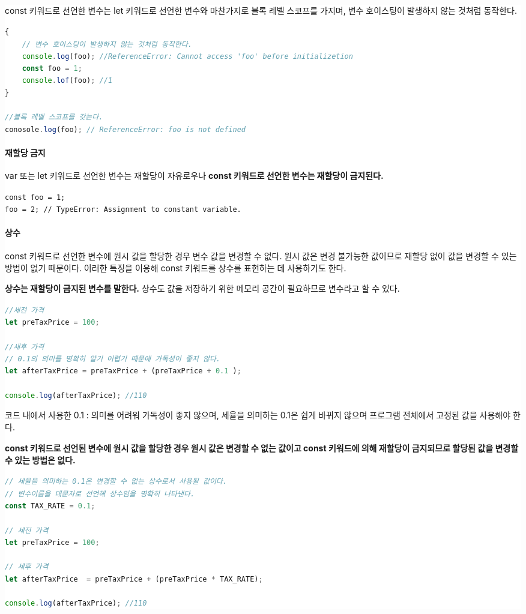 const 키워드로 선언한 변수는 let 키워드로 선언한 변수와 마찬가지로 블록 레벨 스코프를 가지며, 변수 호이스팅이 발생하지 않는 것처럼 동작한다.

```JavaScript
{
    // 변수 호이스팅이 발생하지 않는 것처럼 동작한다.
    console.log(foo); //ReferenceError: Cannot access 'foo' before initializetion
    const foo = 1;
    console.lof(foo); //1
}

//블록 레벨 스코프를 갖는다.
conosole.log(foo); // ReferenceError: foo is not defined
```

#### 재할당 금지

var 또는 let 키워드로 선언한 변수는 재할당이 자유로우나 **const 키워드로 선언한 변수는 재할당이 금지된다.**

```JavaScirpt
const foo = 1;
foo = 2; // TypeError: Assignment to constant variable.
```

#### 상수

const 키워드로 선언한 변수에 원시 값을 할당한 경우 변수 값을 변경할 수 없다. 원시 값은 변경 불가능한 값이므로 재할당 없이 값을 변경할 수 있는 방법이 없기 때문이다. 이러한 특징을 이용해 const 키워드를 상수를 표현하는 데 사용하기도 한다.

**상수는 재할당이 금지된 변수를 말한다.** 상수도 값을 저장하기 위한 메모리 공간이 필요하므로 변수라고 할 수 있다.

```JavaScript
//세전 가격
let preTaxPrice = 100;

//세후 가격
// 0.1의 의미를 명확히 알기 어렵기 때문에 가독성이 좋지 않다.
let afterTaxPrice = preTaxPrice + (preTaxPrice + 0.1 );

console.log(afterTaxPrice); //110
```

코드 내에서 사용한 0.1 : 의미를 어려워 가독성이 좋지 않으며, 세율을 의미하는 0.1은 쉽게 바뀌지 않으며 프로그램 전체에서 고정된 값을 사용해야 한다.

**const 키워드로 선언된 변수에 원시 값을 할당한 경우 원시 값은 변경할 수 없는 값이고 const 키워드에 의해 재할당이 금지되므로 할당된 값을 변경할 수 있는 방법은 없다.**

```JavaScript
// 세율을 의미하는 0.1은 변경할 수 없는 상수로서 사용될 값이다.
// 변수이름을 대문자로 선언해 상수임을 명확히 나타낸다.
const TAX_RATE = 0.1;

// 세전 가격
let preTaxPrice = 100;

// 세후 가격
let afterTaxPrice  = preTaxPrice + (preTaxPrice * TAX_RATE);

console.log(afterTaxPrice); //110
```

